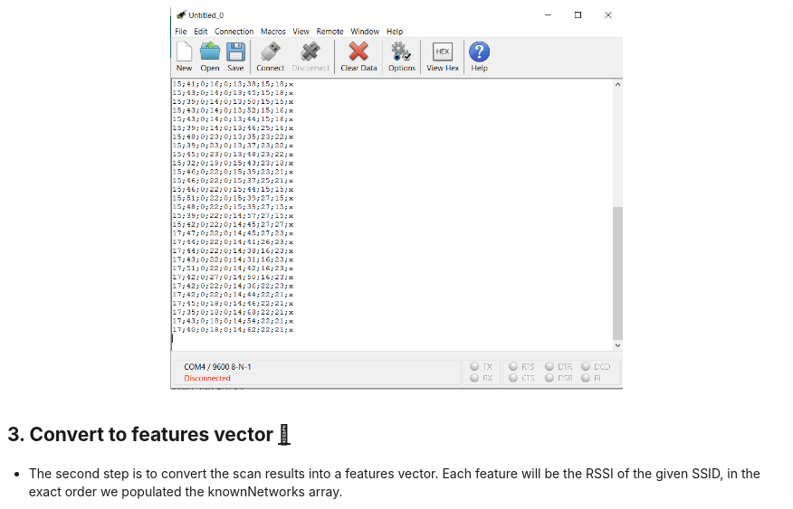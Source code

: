 <p align="center"><img src="./Results/04.png" alt="Original" width="500"/></p>

## 3. Convert to features vector [📎](https://github.com/Radwa-Saeed/Indoor-Localization-tracking-System/tree/main/data)

-  The second step is to convert the scan results into a features vector. Each feature will be the RSSI of the given SSID, in the exact order we populated the knownNetworks array.
